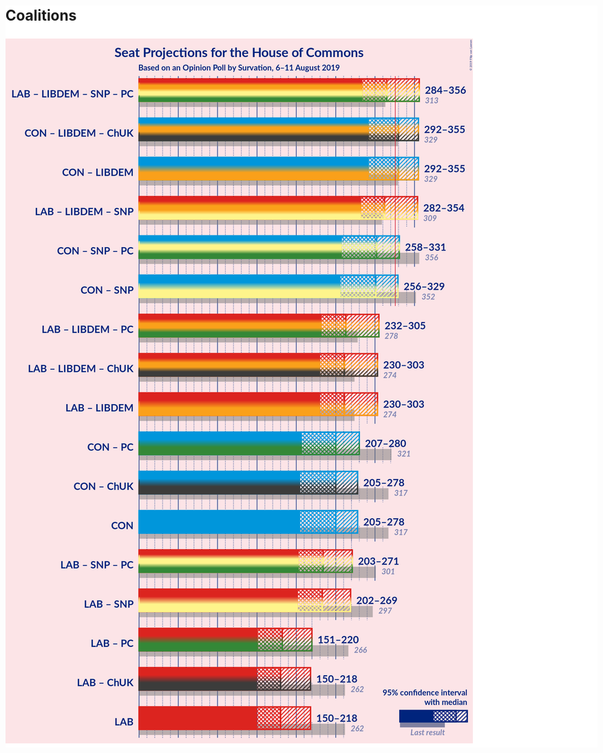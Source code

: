 
## Coalitions

![Graph with coalitions seats not yet produced](2019-08-11-Survation-coalitions-seats.png "Coalitions Seats")
